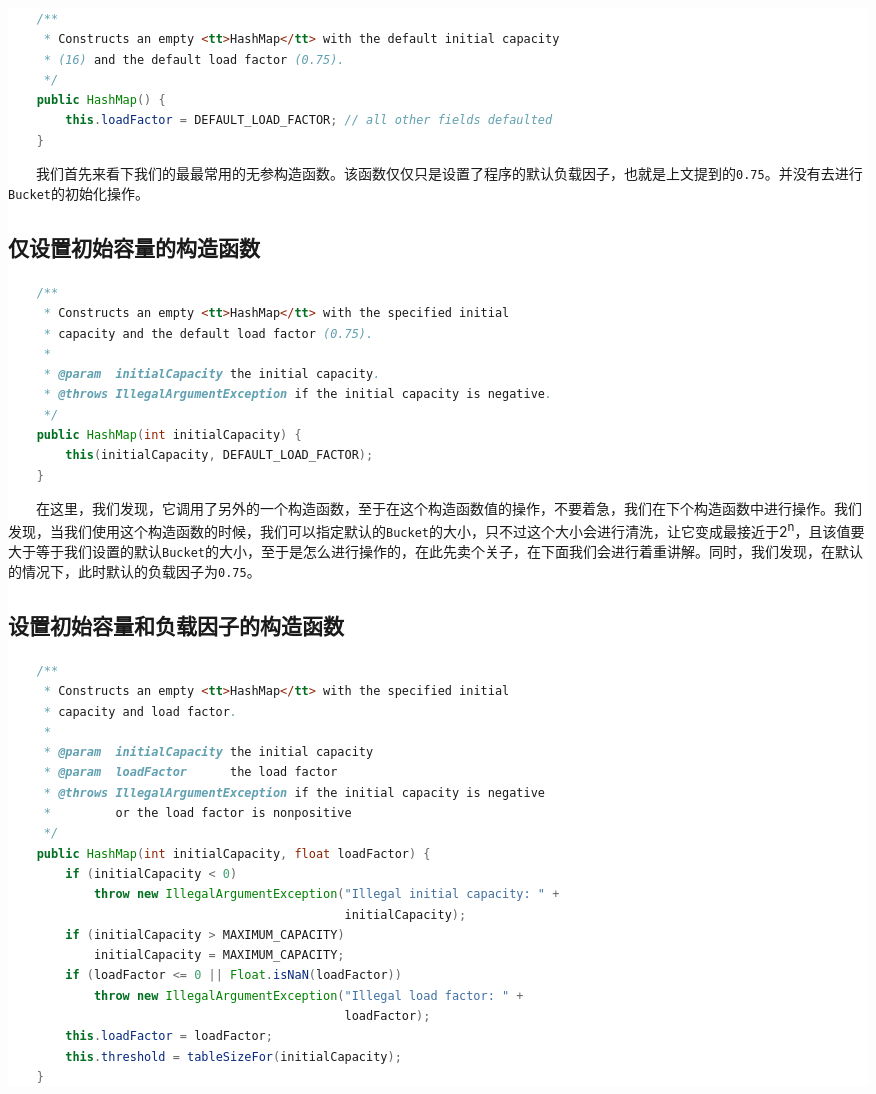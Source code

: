 ```java
    /**
     * Constructs an empty <tt>HashMap</tt> with the default initial capacity
     * (16) and the default load factor (0.75).
     */
    public HashMap() {
        this.loadFactor = DEFAULT_LOAD_FACTOR; // all other fields defaulted
    }
```

&emsp;&emsp;我们首先来看下我们的最最常用的无参构造函数。该函数仅仅只是设置了程序的默认负载因子，也就是上文提到的`0.75`。并没有去进行`Bucket`的初始化操作。

## 仅设置初始容量的构造函数

```java
    /**
     * Constructs an empty <tt>HashMap</tt> with the specified initial
     * capacity and the default load factor (0.75).
     *
     * @param  initialCapacity the initial capacity.
     * @throws IllegalArgumentException if the initial capacity is negative.
     */
    public HashMap(int initialCapacity) {
        this(initialCapacity, DEFAULT_LOAD_FACTOR);
    }
```

&emsp;&emsp;在这里，我们发现，它调用了另外的一个构造函数，至于在这个构造函数值的操作，不要着急，我们在下个构造函数中进行操作。我们发现，当我们使用这个构造函数的时候，我们可以指定默认的`Bucket`的大小，只不过这个大小会进行清洗，让它变成最接近于2<sup>n</sup>，且该值要大于等于我们设置的默认`Bucket`的大小，至于是怎么进行操作的，在此先卖个关子，在下面我们会进行着重讲解。同时，我们发现，在默认的情况下，此时默认的负载因子为`0.75`。

## 设置初始容量和负载因子的构造函数

```java
    /**
     * Constructs an empty <tt>HashMap</tt> with the specified initial
     * capacity and load factor.
     *
     * @param  initialCapacity the initial capacity
     * @param  loadFactor      the load factor
     * @throws IllegalArgumentException if the initial capacity is negative
     *         or the load factor is nonpositive
     */
    public HashMap(int initialCapacity, float loadFactor) {
        if (initialCapacity < 0)
            throw new IllegalArgumentException("Illegal initial capacity: " +
                                               initialCapacity);
        if (initialCapacity > MAXIMUM_CAPACITY)
            initialCapacity = MAXIMUM_CAPACITY;
        if (loadFactor <= 0 || Float.isNaN(loadFactor))
            throw new IllegalArgumentException("Illegal load factor: " +
                                               loadFactor);
        this.loadFactor = loadFactor;
        this.threshold = tableSizeFor(initialCapacity);
    }
```

